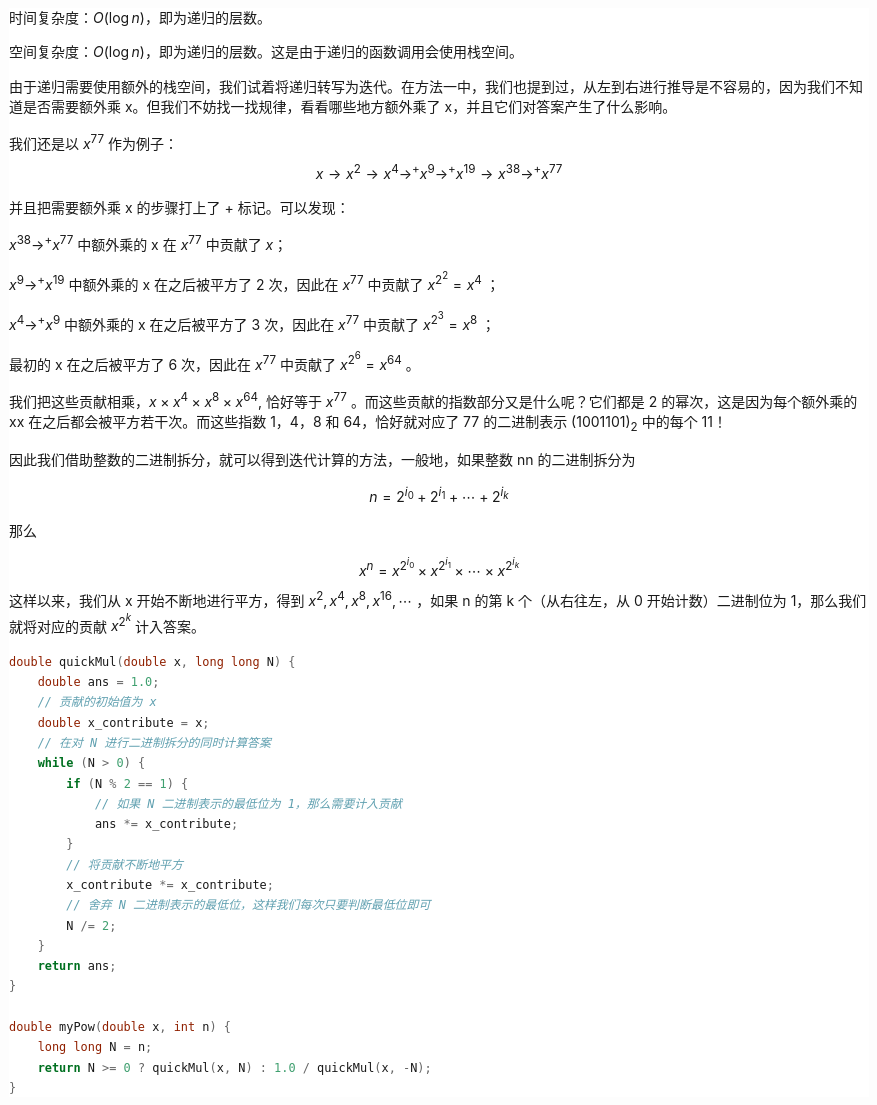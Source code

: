 

时间复杂度：$O(\log n)$，即为递归的层数。

空间复杂度：$O(\log n)$，即为递归的层数。这是由于递归的函数调用会使用栈空间。



由于递归需要使用额外的栈空间，我们试着将递归转写为迭代。在方法一中，我们也提到过，从左到右进行推导是不容易的，因为我们不知道是否需要额外乘 x。但我们不妨找一找规律，看看哪些地方额外乘了 x，并且它们对答案产生了什么影响。





我们还是以 $x^{77}$  作为例子：
$$
x \to x^2 \to x^4 \to^+ x^9 \to^+ x^{19} \to x^{38} \to^+ x^{77}
$$

并且把需要额外乘 x 的步骤打上了 + 标记。可以发现：

$x^{38} \to^+ x^{77}$ 中额外乘的 x 在 $x^{77}$ 中贡献了 $x$；

$x^9 \to^+ x^{19}$  中额外乘的 x 在之后被平方了 2 次，因此在 $x^{77}$ 中贡献了 $x^{2^2} = x^4$ ；

$x^4 \to^+ x^9$ 中额外乘的 x 在之后被平方了 3 次，因此在 $x^{77}$ 中贡献了 $x^{2^3} = x^8$ ；

最初的 x 在之后被平方了 6 次，因此在 $x^{77}$ 中贡献了 $x^{2^6} = x^{64}$ 。



我们把这些贡献相乘，$x \times x^4 \times x^8 \times x^{64}$,  恰好等于 $x^{77}$ 。而这些贡献的指数部分又是什么呢？它们都是 2 的幂次，这是因为每个额外乘的 xx 在之后都会被平方若干次。而这些指数 1，4，8 和 64，恰好就对应了 77 的二进制表示 $(1001101)_2$ 中的每个 11！

因此我们借助整数的二进制拆分，就可以得到迭代计算的方法，一般地，如果整数 nn 的二进制拆分为

$$
n = 2^{i_0} + 2^{i_1} + \cdots + 2^{i_k}
$$

那么

$$
x^n = x^{2^{i_0}} \times x^{2^{i_1}} \times \cdots \times x^{2^{i_k}}
$$
这样以来，我们从 x 开始不断地进行平方，得到 $x^2, x^4, x^8, x^{16}, \cdots$ ，如果 n 的第 k 个（从右往左，从 0 开始计数）二进制位为 1，那么我们就将对应的贡献 $x^{2^k}$ 计入答案。

```c++
double quickMul(double x, long long N) {
    double ans = 1.0;
    // 贡献的初始值为 x
    double x_contribute = x;
    // 在对 N 进行二进制拆分的同时计算答案
    while (N > 0) {
        if (N % 2 == 1) {
            // 如果 N 二进制表示的最低位为 1，那么需要计入贡献
            ans *= x_contribute;
        }
        // 将贡献不断地平方
        x_contribute *= x_contribute;
        // 舍弃 N 二进制表示的最低位，这样我们每次只要判断最低位即可
        N /= 2;
    }
    return ans;
}

double myPow(double x, int n) {
    long long N = n;
    return N >= 0 ? quickMul(x, N) : 1.0 / quickMul(x, -N);
}
```
